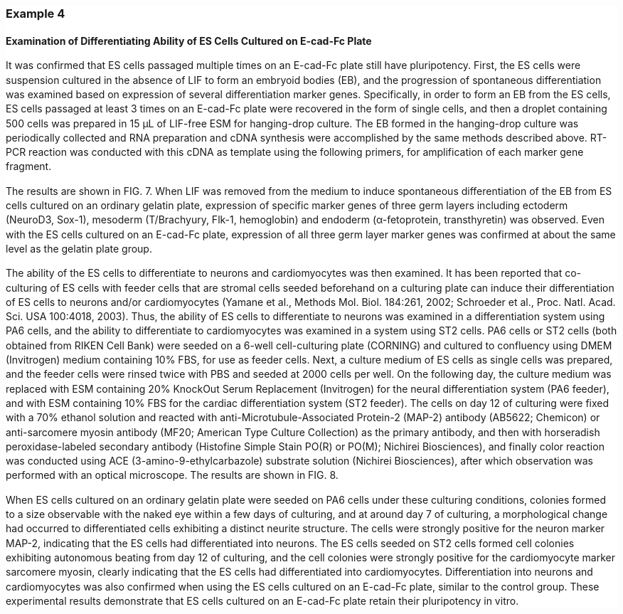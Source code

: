 ### Example 4

**Examination of Differentiating Ability of ES Cells Cultured on E-cad-Fc Plate**

It was confirmed that ES cells passaged multiple times on an E-cad-Fc plate still have pluripotency. First, the ES cells were suspension cultured in the absence of LIF to form an embryoid bodies (EB), and the progression of spontaneous differentiation was examined based on expression of several differentiation marker genes. Specifically, in order to form an EB from the ES cells, ES cells passaged at least 3 times on an E-cad-Fc plate were recovered in the form of single cells, and then a droplet containing 500 cells was prepared in 15 μL of LIF-free ESM for hanging-drop culture. The EB formed in the hanging-drop culture was periodically collected and RNA preparation and cDNA synthesis were accomplished by the same methods described above. RT-PCR reaction was conducted with this cDNA as template using the following primers, for amplification of each marker gene fragment.

The results are shown in FIG. 7. When LIF was removed from the medium to induce spontaneous differentiation of the EB from ES cells cultured on an ordinary gelatin plate, expression of specific marker genes of three germ layers including ectoderm (NeuroD3, Sox-1), mesoderm (T/Brachyury, Flk-1, hemoglobin) and endoderm (α-fetoprotein, transthyretin) was observed. Even with the ES cells cultured on an E-cad-Fc plate, expression of all three germ layer marker genes was confirmed at about the same level as the gelatin plate group.

The ability of the ES cells to differentiate to neurons and cardiomyocytes was then examined. It has been reported that co-culturing of ES cells with feeder cells that are stromal cells seeded beforehand on a culturing plate can induce their differentiation of ES cells to neurons and/or cardiomyocytes (Yamane et al., Methods Mol. Biol. 184:261, 2002; Schroeder et al., Proc. Natl. Acad. Sci. USA 100:4018, 2003). Thus, the ability of ES cells to differentiate to neurons was examined in a differentiation system using PA6 cells, and the ability to differentiate to cardiomyocytes was examined in a system using ST2 cells. PA6 cells or ST2 cells (both obtained from RIKEN Cell Bank) were seeded on a 6-well cell-culturing plate (CORNING) and cultured to confluency using DMEM (Invitrogen) medium containing 10% FBS, for use as feeder cells. Next, a culture medium of ES cells as single cells was prepared, and the feeder cells were rinsed twice with PBS and seeded at 2000 cells per well. On the following day, the culture medium was replaced with ESM containing 20% KnockOut Serum Replacement (Invitrogen) for the neural differentiation system (PA6 feeder), and with ESM containing 10% FBS for the cardiac differentiation system (ST2 feeder). The cells on day 12 of culturing were fixed with a 70% ethanol solution and reacted with anti-Microtubule-Associated Protein-2 (MAP-2) antibody (AB5622; Chemicon) or anti-sarcomere myosin antibody (MF20; American Type Culture Collection) as the primary antibody, and then with horseradish peroxidase-labeled secondary antibody (Histofine Simple Stain PO(R) or PO(M); Nichirei Biosciences), and finally color reaction was conducted using ACE (3-amino-9-ethylcarbazole) substrate solution (Nichirei Biosciences), after which observation was performed with an optical microscope. The results are shown in FIG. 8.

When ES cells cultured on an ordinary gelatin plate were seeded on PA6 cells under these culturing conditions, colonies formed to a size observable with the naked eye within a few days of culturing, and at around day 7 of culturing, a morphological change had occurred to differentiated cells exhibiting a distinct neurite structure. The cells were strongly positive for the neuron marker MAP-2, indicating that the ES cells had differentiated into neurons. The ES cells seeded on ST2 cells formed cell colonies exhibiting autonomous beating from day 12 of culturing, and the cell colonies were strongly positive for the cardiomyocyte marker sarcomere myosin, clearly indicating that the ES cells had differentiated into cardiomyocytes. Differentiation into neurons and cardiomyocytes was also confirmed when using the ES cells cultured on an E-cad-Fc plate, similar to the control group. These experimental results demonstrate that ES cells cultured on an E-cad-Fc plate retain their pluripotency in vitro.
